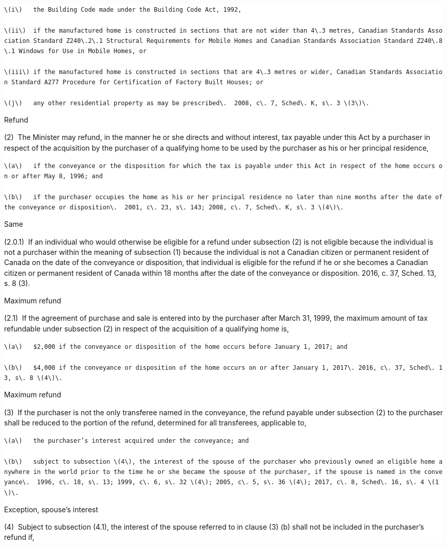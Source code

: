 	\(i\)	the Building Code made under the Building Code Act, 1992,

	\(ii\)	if the manufactured home is constructed in sections that are not wider than 4\.3 metres, Canadian Standards Association Standard Z240\.2\.1 Structural Requirements for Mobile Homes and Canadian Standards Association Standard Z240\.8\.1 Windows for Use in Mobile Homes, or

	\(iii\)	if the manufactured home is constructed in sections that are 4\.3 metres or wider, Canadian Standards Association Standard A277 Procedure for Certification of Factory Built Houses; or

	\(j\)	any other residential property as may be prescribed\.  2008, c\. 7, Sched\. K, s\. 3 \(3\)\.

Refund

\(2\)  The Minister may refund, in the manner he or she directs and without interest, tax payable under this Act by a purchaser in respect of the acquisition by the purchaser of a qualifying home to be used by the purchaser as his or her principal residence,

	\(a\)	if the conveyance or the disposition for which the tax is payable under this Act in respect of the home occurs on or after May 8, 1996; and

	\(b\)	if the purchaser occupies the home as his or her principal residence no later than nine months after the date of the conveyance or disposition\.  2001, c\. 23, s\. 143; 2008, c\. 7, Sched\. K, s\. 3 \(4\)\.

Same

\(2\.0\.1\)  If an individual who would otherwise be eligible for a refund under subsection \(2\) is not eligible because the individual is not a purchaser within the meaning of subsection \(1\) because the individual is not a Canadian citizen or permanent resident of Canada on the date of the conveyance or disposition, that individual is eligible for the refund if he or she becomes a Canadian citizen or permanent resident of Canada within 18 months after the date of the conveyance or disposition\. 2016, c\. 37, Sched\. 13, s\. 8 \(3\)\.

Maximum refund

\(2\.1\)  If the agreement of purchase and sale is entered into by the purchaser after March 31, 1999, the maximum amount of tax refundable under subsection \(2\) in respect of the acquisition of a qualifying home is,

	\(a\)	$2,000 if the conveyance or disposition of the home occurs before January 1, 2017; and

	\(b\)	$4,000 if the conveyance or disposition of the home occurs on or after January 1, 2017\. 2016, c\. 37, Sched\. 13, s\. 8 \(4\)\.

Maximum refund

\(3\)  If the purchaser is not the only transferee named in the conveyance, the refund payable under subsection \(2\) to the purchaser shall be reduced to the portion of the refund, determined for all transferees, applicable to,

	\(a\)	the purchaser’s interest acquired under the conveyance; and

	\(b\)	subject to subsection \(4\), the interest of the spouse of the purchaser who previously owned an eligible home anywhere in the world prior to the time he or she became the spouse of the purchaser, if the spouse is named in the conveyance\.  1996, c\. 18, s\. 13; 1999, c\. 6, s\. 32 \(4\); 2005, c\. 5, s\. 36 \(4\); 2017, c\. 8, Sched\. 16, s\. 4 \(1\)\.

Exception, spouse’s interest

\(4\)  Subject to subsection \(4\.1\), the interest of the spouse referred to in clause \(3\) \(b\) shall not be included in the purchaser’s refund if,

